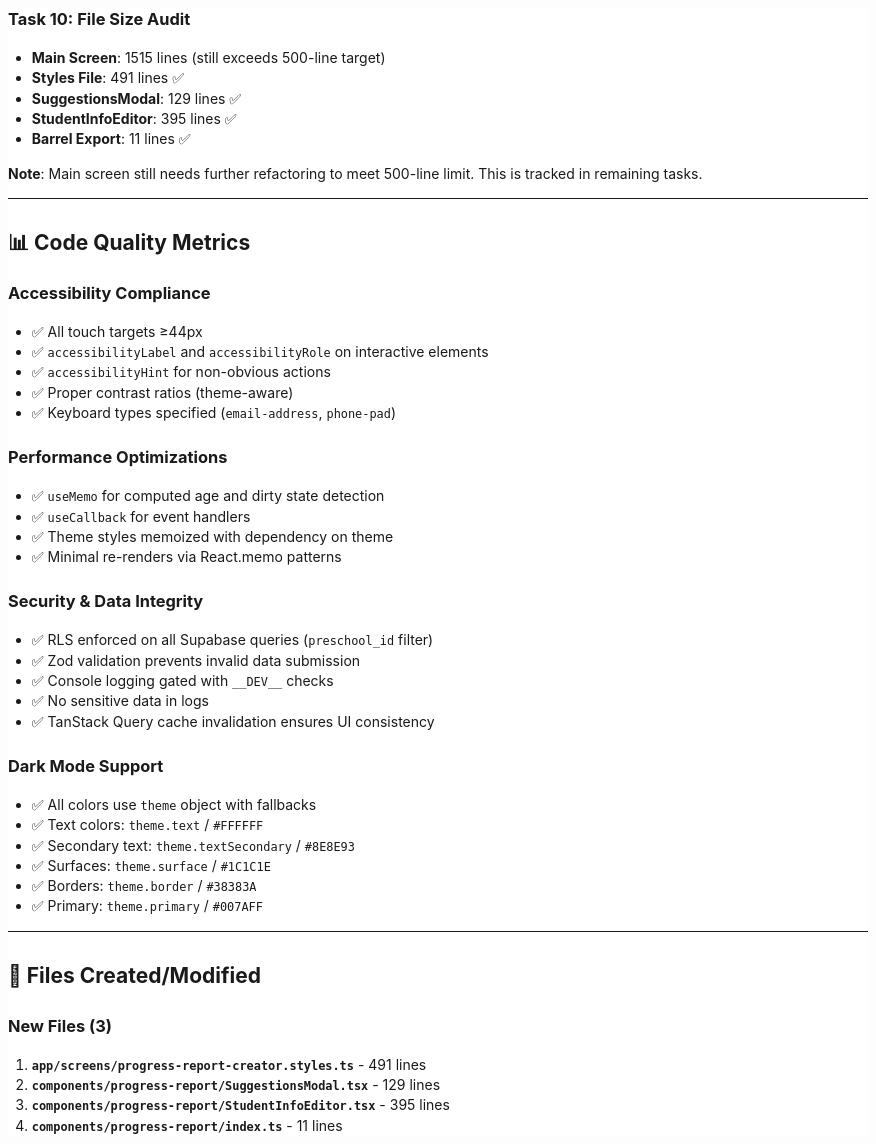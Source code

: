 ### Task 10: File Size Audit
- **Main Screen**: 1515 lines (still exceeds 500-line target)
- **Styles File**: 491 lines ✅
- **SuggestionsModal**: 129 lines ✅
- **StudentInfoEditor**: 395 lines ✅
- **Barrel Export**: 11 lines ✅

**Note**: Main screen still needs further refactoring to meet 500-line limit. This is tracked in remaining tasks.

---

## 📊 Code Quality Metrics

### Accessibility Compliance
- ✅ All touch targets ≥44px
- ✅ `accessibilityLabel` and `accessibilityRole` on interactive elements
- ✅ `accessibilityHint` for non-obvious actions
- ✅ Proper contrast ratios (theme-aware)
- ✅ Keyboard types specified (`email-address`, `phone-pad`)

### Performance Optimizations
- ✅ `useMemo` for computed age and dirty state detection
- ✅ `useCallback` for event handlers
- ✅ Theme styles memoized with dependency on theme
- ✅ Minimal re-renders via React.memo patterns

### Security & Data Integrity
- ✅ RLS enforced on all Supabase queries (`preschool_id` filter)
- ✅ Zod validation prevents invalid data submission
- ✅ Console logging gated with `__DEV__` checks
- ✅ No sensitive data in logs
- ✅ TanStack Query cache invalidation ensures UI consistency

### Dark Mode Support
- ✅ All colors use `theme` object with fallbacks
- ✅ Text colors: `theme.text` / `#FFFFFF`
- ✅ Secondary text: `theme.textSecondary` / `#8E8E93`
- ✅ Surfaces: `theme.surface` / `#1C1C1E`
- ✅ Borders: `theme.border` / `#38383A`
- ✅ Primary: `theme.primary` / `#007AFF`

---

## 📁 Files Created/Modified

### New Files (3)
1. **`app/screens/progress-report-creator.styles.ts`** - 491 lines
2. **`components/progress-report/SuggestionsModal.tsx`** - 129 lines
3. **`components/progress-report/StudentInfoEditor.tsx`** - 395 lines
4. **`components/progress-report/index.ts`** - 11 lines
